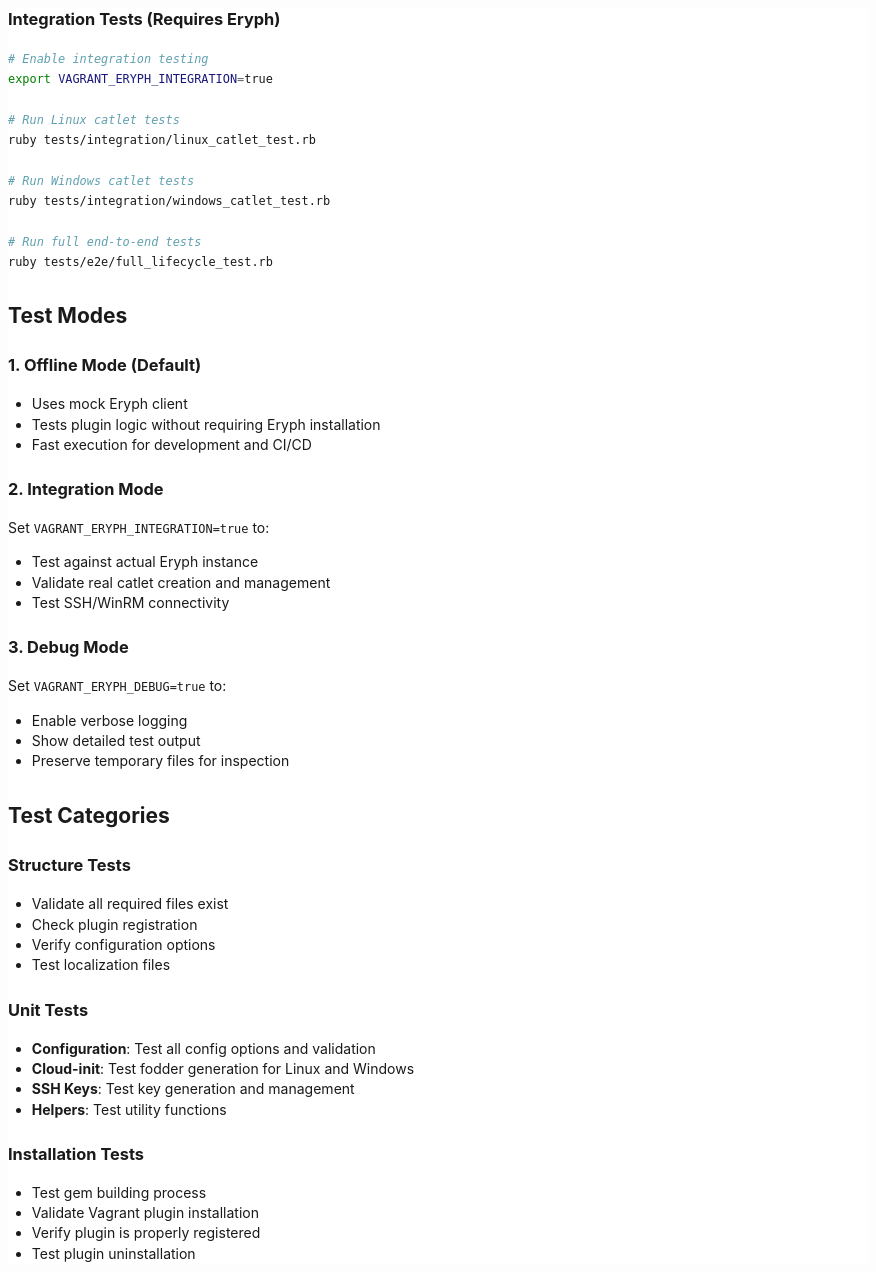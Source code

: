 ### Integration Tests (Requires Eryph)
```bash
# Enable integration testing
export VAGRANT_ERYPH_INTEGRATION=true

# Run Linux catlet tests
ruby tests/integration/linux_catlet_test.rb

# Run Windows catlet tests  
ruby tests/integration/windows_catlet_test.rb

# Run full end-to-end tests
ruby tests/e2e/full_lifecycle_test.rb
```

## Test Modes

### 1. Offline Mode (Default)
- Uses mock Eryph client
- Tests plugin logic without requiring Eryph installation
- Fast execution for development and CI/CD

### 2. Integration Mode
Set `VAGRANT_ERYPH_INTEGRATION=true` to:
- Test against actual Eryph instance
- Validate real catlet creation and management
- Test SSH/WinRM connectivity

### 3. Debug Mode
Set `VAGRANT_ERYPH_DEBUG=true` to:
- Enable verbose logging
- Show detailed test output
- Preserve temporary files for inspection

## Test Categories

### Structure Tests
- Validate all required files exist
- Check plugin registration
- Verify configuration options
- Test localization files

### Unit Tests
- **Configuration**: Test all config options and validation
- **Cloud-init**: Test fodder generation for Linux and Windows
- **SSH Keys**: Test key generation and management
- **Helpers**: Test utility functions

### Installation Tests
- Test gem building process
- Validate Vagrant plugin installation
- Verify plugin is properly registered
- Test plugin uninstallation

